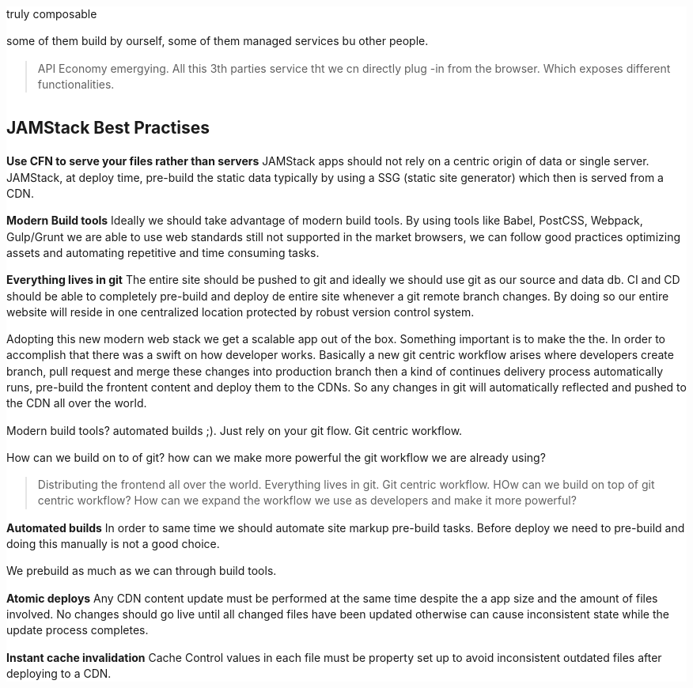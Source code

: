 
truly composable

some of them build by ourself, some of them managed services bu other people.


<script type="text/javascript"></script> <script type="text/javascript"> trends.embed.renderExploreWidget("TIMESERIES", {"comparisonItem":[{"keyword":"/m/011spz0k","geo":"","time":"2010-01-01 2020-06-04"}],"category":0,"property":""}, {"exploreQuery":"date=2010-01-01%202020-06-04&q=%2Fm%2F011spz0k","guestPath":"https://trends.google.com:443/trends/embed/"}); </script>

> API Economy emergying. All this 3th parties service tht we cn directly plug -in from the browser. Which exposes different functionalities.

## JAMStack Best Practises

**Use CFN to serve your files rather than servers** JAMStack apps should not rely on a centric origin of data or single server. JAMStack, at deploy time, pre-build the static data typically by using a SSG (static site generator) which then is served from a CDN.    

**Modern Build tools** Ideally we should take advantage of modern build tools. By using tools like Babel, PostCSS, Webpack, Gulp/Grunt we are able to use web standards still not supported in the market browsers, we can follow good practices optimizing assets and automating repetitive and time consuming tasks.

**Everything lives in git** The entire site should be pushed to git and ideally we should use git as our source and data db. CI and CD should be able to completely pre-build and  deploy de entire site whenever a git remote branch changes. By doing so our entire website will reside in one centralized location protected by robust version control system.


Adopting this new modern web stack we get a scalable app out of the box. Something important is to make the the. In order to accomplish that there was a swift on how developer works. Basically a new git centric workflow arises where developers create branch, pull request and merge these changes into production branch then a kind of continues delivery process automatically runs, pre-build the frontent content and deploy them to the CDNs. So any changes in git will automatically reflected and pushed to the CDN all over the world.

Modern build tools?
automated builds ;). Just rely on your git flow. Git centric workflow.

How can we build on to of git? how can we make more powerful the git workflow we are already using?

>Distributing the frontend all over the world. Everything lives in git. Git centric workflow. HOw can we build on top of git centric workflow? How can we expand the workflow we use as developers and make it more powerful?


**Automated builds** In order to same time we should automate site markup pre-build tasks. Before deploy we need to pre-build and doing this manually is not a good choice.

We prebuild as much as we can through build tools.


**Atomic deploys** Any CDN content update must be performed at the same time despite the a app size and the amount of files involved. No changes should go live until all changed files have been updated otherwise can cause inconsistent state while the update process completes.

**Instant cache invalidation** Cache Control values in each file must be property set up to avoid inconsistent outdated files after deploying to a CDN.
